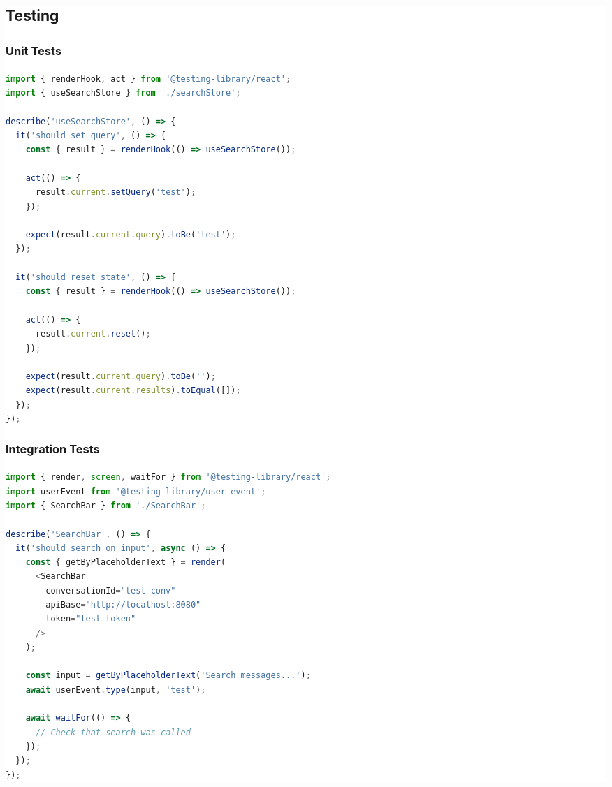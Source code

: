 ## Testing

### Unit Tests

```typescript
import { renderHook, act } from '@testing-library/react';
import { useSearchStore } from './searchStore';

describe('useSearchStore', () => {
  it('should set query', () => {
    const { result } = renderHook(() => useSearchStore());

    act(() => {
      result.current.setQuery('test');
    });

    expect(result.current.query).toBe('test');
  });

  it('should reset state', () => {
    const { result } = renderHook(() => useSearchStore());

    act(() => {
      result.current.reset();
    });

    expect(result.current.query).toBe('');
    expect(result.current.results).toEqual([]);
  });
});
```

### Integration Tests

```typescript
import { render, screen, waitFor } from '@testing-library/react';
import userEvent from '@testing-library/user-event';
import { SearchBar } from './SearchBar';

describe('SearchBar', () => {
  it('should search on input', async () => {
    const { getByPlaceholderText } = render(
      <SearchBar
        conversationId="test-conv"
        apiBase="http://localhost:8080"
        token="test-token"
      />
    );

    const input = getByPlaceholderText('Search messages...');
    await userEvent.type(input, 'test');

    await waitFor(() => {
      // Check that search was called
    });
  });
});
```
